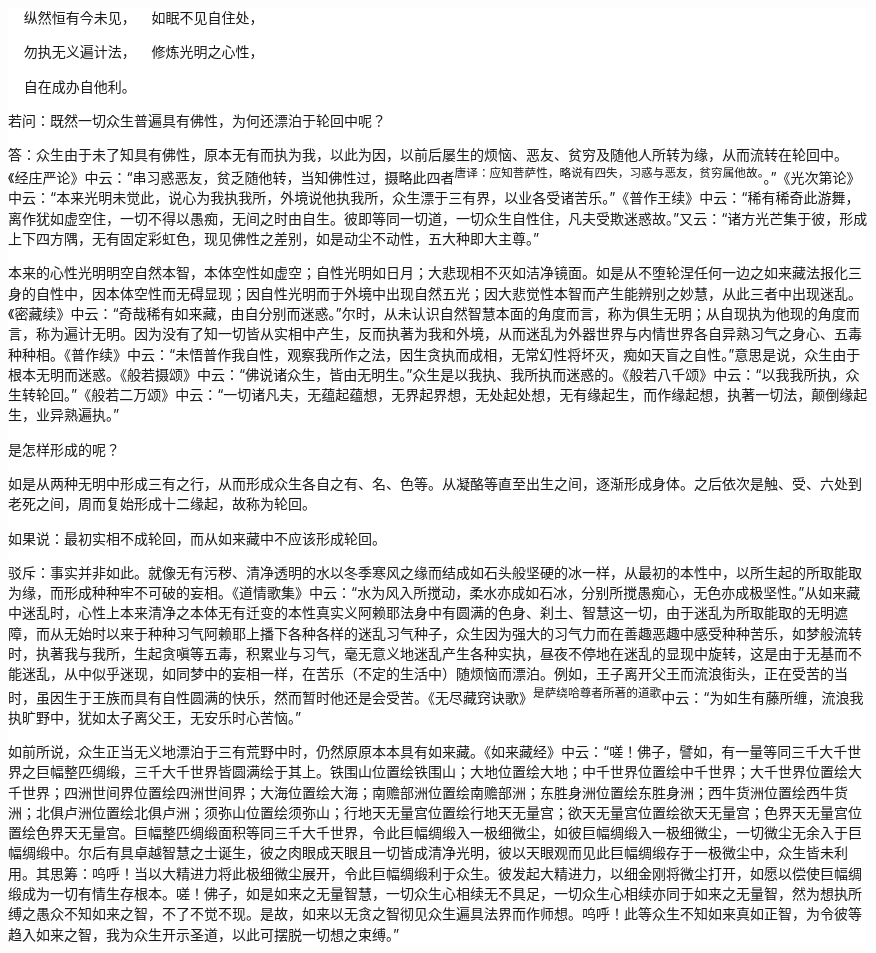 &nbsp;&nbsp;&nbsp;&nbsp;纵然恒有今未见，&nbsp;&nbsp;&nbsp;&nbsp;如眠不见自住处，

&nbsp;&nbsp;&nbsp;&nbsp;勿执无义遍计法，&nbsp;&nbsp;&nbsp;&nbsp;修炼光明之心性，

&nbsp;&nbsp;&nbsp;&nbsp;自在成办自他利。

若问：既然一切众生普遍具有佛性，为何还漂泊于轮回中呢？

答：众生由于未了知具有佛性，原本无有而执为我，以此为因，以前后屡生的烦恼、恶友、贫穷及随他人所转为缘，从而流转在轮回中。《经庄严论》中云：“串习惑恶友，贫乏随他转，当知佛性过，摄略此四者<sup>唐译：应知菩萨性，略说有四失，习惑与恶友，贫穷属他故。</sup>。”《光次第论》中云：“本来光明未觉此，说心为我执我所，外境说他执我所，众生漂于三有界，以业各受诸苦乐。”《普作王续》中云：“稀有稀奇此游舞，离作犹如虚空住，一切不得以愚痴，无间之时由自生。彼即等同一切道，一切众生自性住，凡夫受欺迷惑故。”又云：“诸方光芒集于彼，形成上下四方隅，无有固定彩虹色，现见佛性之差别，如是动尘不动性，五大种即大主尊。”

本来的心性光明明空自然本智，本体空性如虚空；自性光明如日月；大悲现相不灭如洁净镜面。如是从不堕轮涅任何一边之如来藏法报化三身的自性中，因本体空性而无碍显现；因自性光明而于外境中出现自然五光；因大悲觉性本智而产生能辨别之妙慧，从此三者中出现迷乱。《密藏续》中云：“奇哉稀有如来藏，由自分别而迷惑。”尔时，从未认识自然智慧本面的角度而言，称为俱生无明；从自现执为他现的角度而言，称为遍计无明。因为没有了知一切皆从实相中产生，反而执著为我和外境，从而迷乱为外器世界与内情世界各自异熟习气之身心、五毒种种相。《普作续》中云：“未悟普作我自性，观察我所作之法，因生贪执而成相，无常幻性将坏灭，痴如天盲之自性。”意思是说，众生由于根本无明而迷惑。《般若摄颂》中云：“佛说诸众生，皆由无明生。”众生是以我执、我所执而迷惑的。《般若八千颂》中云：“以我我所执，众生转轮回。”《般若二万颂》中云：“一切诸凡夫，无蕴起蕴想，无界起界想，无处起处想，无有缘起生，而作缘起想，执著一切法，颠倒缘起生，业异熟遍执。”

是怎样形成的呢？

如是从两种无明中形成三有之行，从而形成众生各自之有、名、色等。从凝酪等直至出生之间，逐渐形成身体。之后依次是触、受、六处到老死之间，周而复始形成十二缘起，故称为轮回。

如果说：最初实相不成轮回，而从如来藏中不应该形成轮回。

驳斥：事实并非如此。就像无有污秽、清净透明的水以冬季寒风之缘而结成如石头般坚硬的冰一样，从最初的本性中，以所生起的所取能取为缘，而形成种种牢不可破的妄相。《道情歌集》中云：“水为风入所搅动，柔水亦成如石冰，分别所搅愚痴心，无色亦成极坚性。”从如来藏中迷乱时，心性上本来清净之本体无有迁变的本性真实义阿赖耶法身中有圆满的色身、刹土、智慧这一切，由于迷乱为所取能取的无明遮障，而从无始时以来于种种习气阿赖耶上播下各种各样的迷乱习气种子，众生因为强大的习气力而在善趣恶趣中感受种种苦乐，如梦般流转时，执著我与我所，生起贪嗔等五毒，积累业与习气，毫无意义地迷乱产生各种实执，昼夜不停地在迷乱的显现中旋转，这是由于无基而不能迷乱，从中似乎迷现，如同梦中的妄相一样，在苦乐（不定的生活中）随烦恼而漂泊。例如，王子离开父王而流浪街头，正在受苦的当时，虽因生于王族而具有自性圆满的快乐，然而暂时他还是会受苦。《无尽藏窍诀歌》<sup>是萨绕哈尊者所著的道歌</sup>中云：“为如生有藤所缠，流浪我执旷野中，犹如太子离父王，无安乐时心苦恼。”

如前所说，众生正当无义地漂泊于三有荒野中时，仍然原原本本具有如来藏。《如来藏经》中云：“嗟！佛子，譬如，有一量等同三千大千世界之巨幅整匹绸缎，三千大千世界皆圆满绘于其上。铁围山位置绘铁围山；大地位置绘大地；中千世界位置绘中千世界；大千世界位置绘大千世界；四洲世间界位置绘四洲世间界；大海位置绘大海；南赡部洲位置绘南赡部洲；东胜身洲位置绘东胜身洲；西牛货洲位置绘西牛货洲；北俱卢洲位置绘北俱卢洲；须弥山位置绘须弥山；行地天无量宫位置绘行地天无量宫；欲天无量宫位置绘欲天无量宫；色界天无量宫位置绘色界天无量宫。巨幅整匹绸缎面积等同三千大千世界，令此巨幅绸缎入一极细微尘，如彼巨幅绸缎入一极细微尘，一切微尘无余入于巨幅绸缎中。尔后有具卓越智慧之士诞生，彼之肉眼成天眼且一切皆成清净光明，彼以天眼观而见此巨幅绸缎存于一极微尘中，众生皆未利用。其思筹：呜呼！当以大精进力将此极细微尘展开，令此巨幅绸缎利于众生。彼发起大精进力，以细金刚将微尘打开，如愿以偿使巨幅绸缎成为一切有情生存根本。嗟！佛子，如是如来之无量智慧，一切众生心相续无不具足，一切众生心相续亦同于如来之无量智，然为想执所缚之愚众不知如来之智，不了不觉不现。是故，如来以无贪之智彻见众生遍具法界而作师想。呜呼！此等众生不知如来真如正智，为令彼等趋入如来之智，我为众生开示圣道，以此可摆脱一切想之束缚。”
